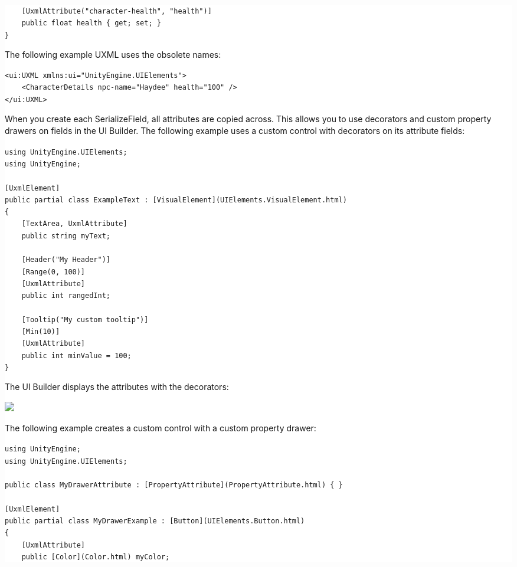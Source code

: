         [UxmlAttribute("character-health", "health")]
        public float health { get; set; }
    }
    

The following example UXML uses the obsolete names:

    
    
    <ui:UXML xmlns:ui="UnityEngine.UIElements">
        <CharacterDetails npc-name="Haydee" health="100" />
    </ui:UXML>
    

When you create each SerializeField, all attributes are copied across. This
allows you to use decorators and custom property drawers on fields in the UI
Builder. The following example uses a custom control with decorators on its
attribute fields:

    
    
    using UnityEngine.UIElements;
    using UnityEngine;  
      
    [UxmlElement]
    public partial class ExampleText : [VisualElement](UIElements.VisualElement.html)
    {
        [TextArea, UxmlAttribute]
        public string myText;  
      
        [Header("My Header")]
        [Range(0, 100)]
        [UxmlAttribute]
        public int rangedInt;  
      
        [Tooltip("My custom tooltip")]
        [Min(10)]
        [UxmlAttribute]
        public int minValue = 100;
    }
    

The UI Builder displays the attributes with the decorators:  
  
![](../StaticFiles/ScriptRefImages/UIB-decorators.png)  
  
The following example creates a custom control with a custom property drawer:

    
    
    using UnityEngine;
    using UnityEngine.UIElements;  
      
    public class MyDrawerAttribute : [PropertyAttribute](PropertyAttribute.html) { }  
      
    [UxmlElement]
    public partial class MyDrawerExample : [Button](UIElements.Button.html)
    {
        [UxmlAttribute]
        public [Color](Color.html) myColor;  
      